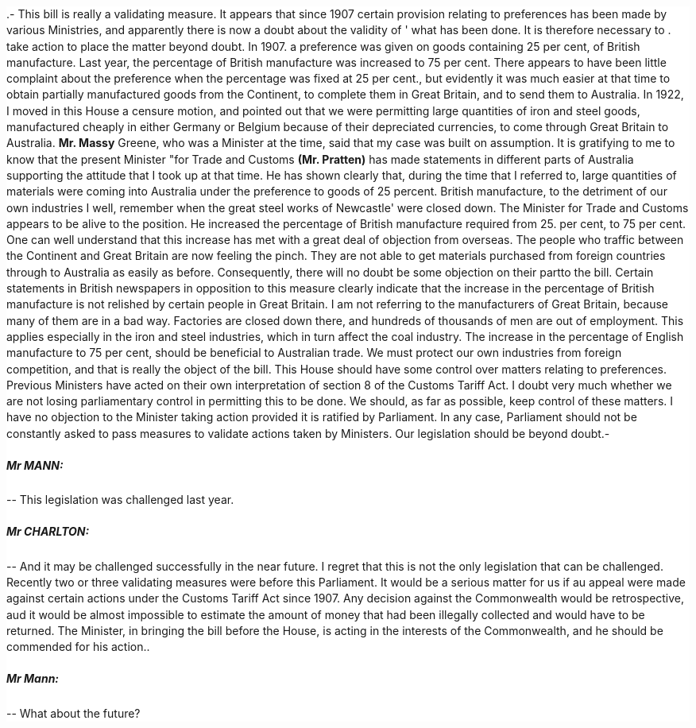.- This bill is really a validating measure. It appears that since 1907 certain provision relating to preferences has been made by various Ministries, and apparently there is now a doubt about the validity of ' what has been done. It is therefore necessary to . take action to place the matter beyond doubt. In 1907. a preference was given on goods containing 25 per cent, of British manufacture. Last year, the percentage of British manufacture was increased to 75 per cent. There appears to have been little complaint about the preference when the percentage was fixed at 25 per cent., but evidently it was much easier at that time to obtain partially manufactured goods from the Continent, to complete them in Great Britain, and to send them to Australia. In 1922, I moved in this House a censure motion, and pointed out that we were permitting large quantities of iron and steel goods, manufactured cheaply in either Germany or Belgium because of their depreciated currencies, to come through Great Britain to Australia.  **Mr. Massy**  Greene, who was a Minister at the time, said that my case was built on assumption. It is gratifying to me to know that the present Minister "for Trade and Customs  **(Mr. Pratten)**  has made statements in different parts of Australia supporting the attitude that I took up at that time. He has shown clearly that, during the time that I referred to, large quantities of materials were coming into Australia under the preference to goods of 25 percent. British manufacture, to the detriment of our own industries I well, remember when the great steel works of Newcastle' were closed down. The Minister for Trade and Customs appears to be alive to the position. He increased the percentage of British manufacture required from 25. per cent, to 75 per cent. One can well understand that this increase has met with a great deal of objection from overseas. The people who traffic between the Continent and Great Britain are now feeling the pinch. They are not able to get materials purchased from foreign countries through to Australia as easily as before. Consequently, there will no doubt be some objection on their partto the bill. Certain statements in British newspapers in opposition to this measure clearly indicate that the increase in the percentage of British manufacture is not relished by certain people in Great Britain. I am not referring to the manufacturers of Great Britain, because many of them are in a bad way. Factories are closed down there, and hundreds of thousands of men are out of employment. This applies especially in the iron and steel industries, which in turn affect the coal industry. The increase in the percentage of English manufacture to 75 per cent, should be beneficial to Australian trade. We must protect our own industries from foreign competition, and that is really the object of the bill. This House should have some control over matters relating to preferences. Previous Ministers have acted on their own interpretation of section 8 of the Customs Tariff Act. I doubt very much whether we are not losing parliamentary control in permitting this to be done. We should, as far as possible, keep control of these matters. I have no objection to the Minister taking action provided it is ratified by Parliament. In any case, Parliament should not be constantly asked to pass measures to validate actions taken by Ministers. Our legislation should be beyond doubt.- 

##### Mr MANN:

--  This legislation was challenged last year.  

##### Mr CHARLTON:

-- And it may be challenged successfully in the near future. I regret that this is not the only legislation that can be challenged. Recently two or three validating measures were before this Parliament. It would be a serious matter for us if au appeal were made against certain actions under the Customs Tariff Act since 1907. Any decision against the Commonwealth would be retrospective, aud it would be almost impossible to estimate the amount of money that had been illegally collected and would have to be returned. The Minister, in bringing the bill before the House, is acting in the interests of the Commonwealth, and he should be commended for his action.. 

##### Mr Mann:

--  What about the future? 
